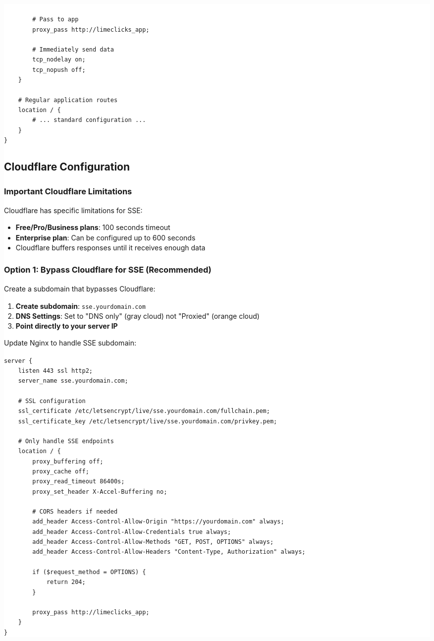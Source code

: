 ```nginx
        
        # Pass to app
        proxy_pass http://limeclicks_app;
        
        # Immediately send data
        tcp_nodelay on;
        tcp_nopush off;
    }
    
    # Regular application routes
    location / {
        # ... standard configuration ...
    }
}
```

## Cloudflare Configuration

### Important Cloudflare Limitations

Cloudflare has specific limitations for SSE:
- **Free/Pro/Business plans**: 100 seconds timeout
- **Enterprise plan**: Can be configured up to 600 seconds
- Cloudflare buffers responses until it receives enough data

### Option 1: Bypass Cloudflare for SSE (Recommended)

Create a subdomain that bypasses Cloudflare:

1. **Create subdomain**: `sse.yourdomain.com`
2. **DNS Settings**: Set to "DNS only" (gray cloud) not "Proxied" (orange cloud)
3. **Point directly to your server IP**

Update Nginx to handle SSE subdomain:

```nginx
server {
    listen 443 ssl http2;
    server_name sse.yourdomain.com;
    
    # SSL configuration
    ssl_certificate /etc/letsencrypt/live/sse.yourdomain.com/fullchain.pem;
    ssl_certificate_key /etc/letsencrypt/live/sse.yourdomain.com/privkey.pem;
    
    # Only handle SSE endpoints
    location / {
        proxy_buffering off;
        proxy_cache off;
        proxy_read_timeout 86400s;
        proxy_set_header X-Accel-Buffering no;
        
        # CORS headers if needed
        add_header Access-Control-Allow-Origin "https://yourdomain.com" always;
        add_header Access-Control-Allow-Credentials true always;
        add_header Access-Control-Allow-Methods "GET, POST, OPTIONS" always;
        add_header Access-Control-Allow-Headers "Content-Type, Authorization" always;
        
        if ($request_method = OPTIONS) {
            return 204;
        }
        
        proxy_pass http://limeclicks_app;
    }
}
```